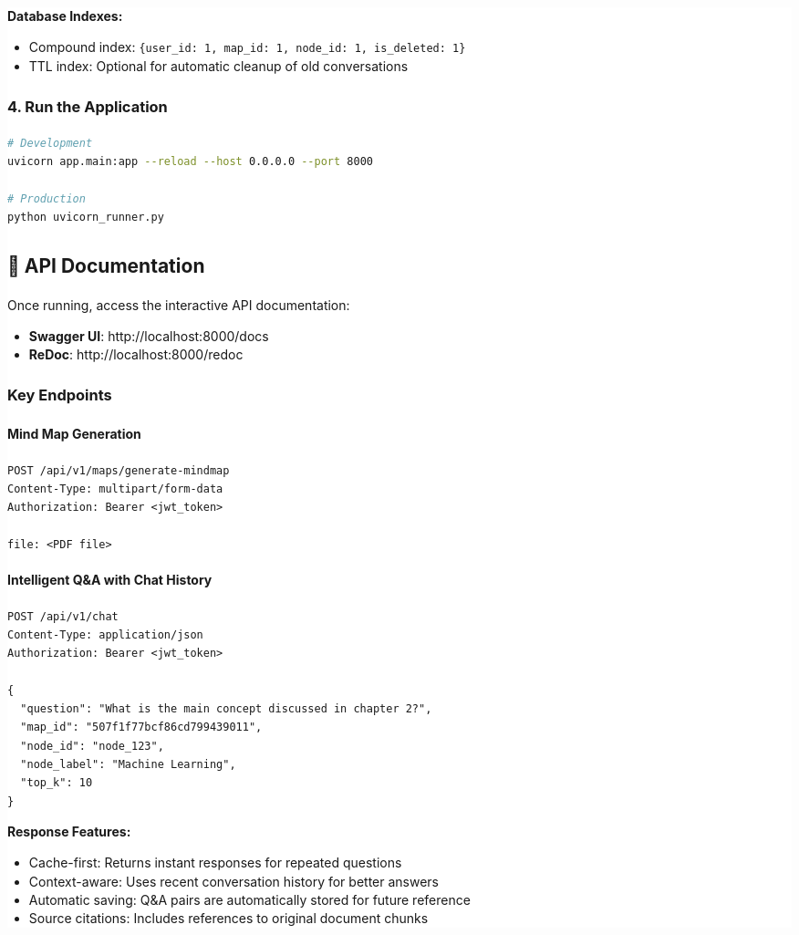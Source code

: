**Database Indexes:**
* Compound index: `{user_id: 1, map_id: 1, node_id: 1, is_deleted: 1}`
* TTL index: Optional for automatic cleanup of old conversations

### 4. Run the Application

```bash
# Development
uvicorn app.main:app --reload --host 0.0.0.0 --port 8000

# Production
python uvicorn_runner.py
```

## 📖 API Documentation

Once running, access the interactive API documentation:
- **Swagger UI**: http://localhost:8000/docs
- **ReDoc**: http://localhost:8000/redoc

### Key Endpoints

#### Mind Map Generation

```http
POST /api/v1/maps/generate-mindmap
Content-Type: multipart/form-data
Authorization: Bearer <jwt_token>

file: <PDF file>
```

#### Intelligent Q&A with Chat History

```http
POST /api/v1/chat
Content-Type: application/json
Authorization: Bearer <jwt_token>

{
  "question": "What is the main concept discussed in chapter 2?",
  "map_id": "507f1f77bcf86cd799439011",
  "node_id": "node_123",
  "node_label": "Machine Learning",
  "top_k": 10
}
```

**Response Features:**
* Cache-first: Returns instant responses for repeated questions
* Context-aware: Uses recent conversation history for better answers
* Automatic saving: Q&A pairs are automatically stored for future reference
* Source citations: Includes references to original document chunks
